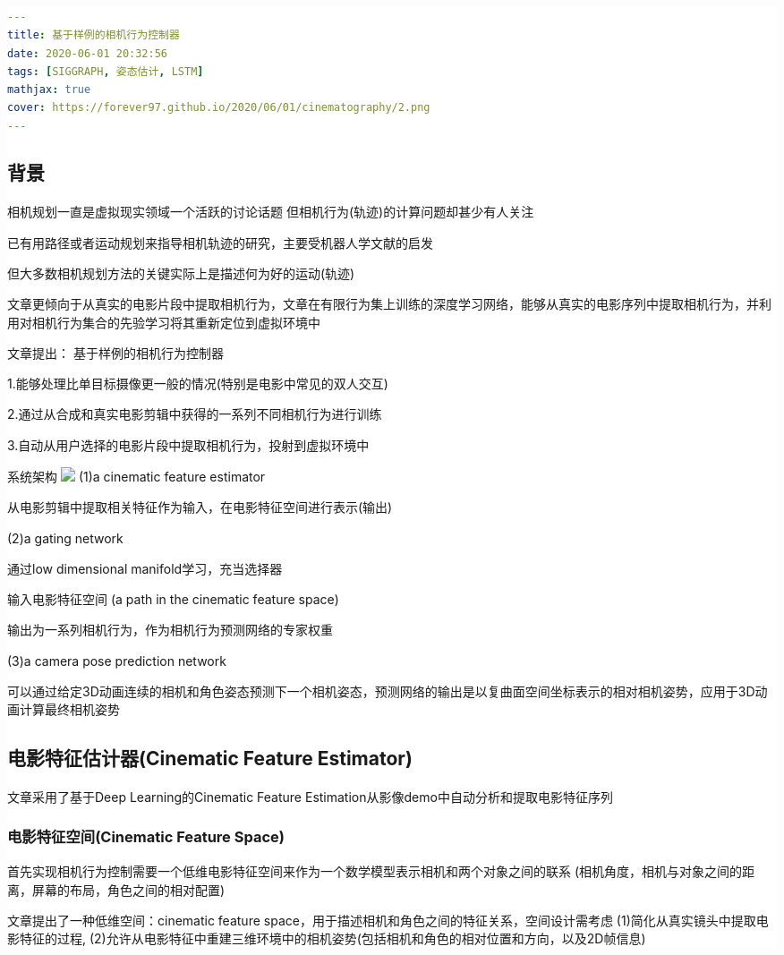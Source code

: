 ```yaml
---
title: 基于样例的相机行为控制器
date: 2020-06-01 20:32:56
tags: [SIGGRAPH, 姿态估计, LSTM]
mathjax: true
cover: https://forever97.github.io/2020/06/01/cinematography/2.png
---
```

## 背景
相机规划一直是虚拟现实领域一个活跃的讨论话题
但相机行为(轨迹)的计算问题却甚少有人关注

已有用路径或者运动规划来指导相机轨迹的研究，主要受机器人学文献的启发

但大多数相机规划方法的关键实际上是描述何为好的运动(轨迹)

文章更倾向于从真实的电影片段中提取相机行为，文章在有限行为集上训练的深度学习网络，能够从真实的电影序列中提取相机行为，并利用对相机行为集合的先验学习将其重新定位到虚拟环境中

文章提出：
基于样例的相机行为控制器

1.能够处理比单目标摄像更一般的情况(特别是电影中常见的双人交互)

2.通过从合成和真实电影剪辑中获得的一系列不同相机行为进行训练

3.自动从用户选择的电影片段中提取相机行为，投射到虚拟环境中

系统架构
![](2.png)
(1)a cinematic feature estimator

从电影剪辑中提取相关特征作为输入，在电影特征空间进行表示(输出)

(2)a gating network

通过low dimensional manifold学习，充当选择器

输入电影特征空间 (a path in the cinematic feature space)

输出为一系列相机行为，作为相机行为预测网络的专家权重

(3)a camera pose prediction network

可以通过给定3D动画连续的相机和角色姿态预测下一个相机姿态，预测网络的输出是以复曲面空间坐标表示的相对相机姿势，应用于3D动画计算最终相机姿势


## 电影特征估计器(Cinematic Feature Estimator)

文章采用了基于Deep Learning的Cinematic Feature Estimation从影像demo中自动分析和提取电影特征序列

### 电影特征空间(Cinematic Feature Space)

首先实现相机行为控制需要一个低维电影特征空间来作为一个数学模型表示相机和两个对象之间的联系
(相机角度，相机与对象之间的距离，屏幕的布局，角色之间的相对配置)

文章提出了一种低维空间：cinematic feature space，用于描述相机和角色之间的特征关系，空间设计需考虑 (1)简化从真实镜头中提取电影特征的过程, (2)允许从电影特征中重建三维环境中的相机姿势(包括相机和角色的相对位置和方向，以及2D帧信息)
